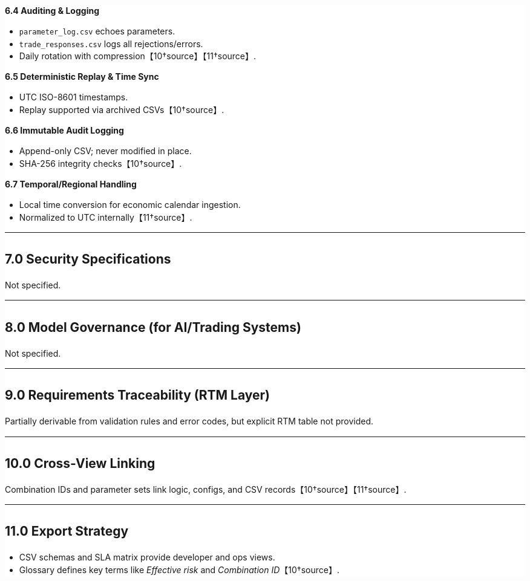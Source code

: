 **6.4 Auditing & Logging**  
- `parameter_log.csv` echoes parameters.  
- `trade_responses.csv` logs all rejections/errors.  
- Daily rotation with compression【10†source】【11†source】.  

**6.5 Deterministic Replay & Time Sync**  
- UTC ISO-8601 timestamps.  
- Replay supported via archived CSVs【10†source】.  

**6.6 Immutable Audit Logging**  
- Append-only CSV; never modified in place.  
- SHA-256 integrity checks【10†source】.  

**6.7 Temporal/Regional Handling**  
- Local time conversion for economic calendar ingestion.  
- Normalized to UTC internally【11†source】.  

---

## 7.0 Security Specifications
Not specified.  

---

## 8.0 Model Governance (for AI/Trading Systems)
Not specified.  

---

## 9.0 Requirements Traceability (RTM Layer)
Partially derivable from validation rules and error codes, but explicit RTM table not provided.  

---

## 10.0 Cross-View Linking
Combination IDs and parameter sets link logic, configs, and CSV records【10†source】【11†source】.  

---

## 11.0 Export Strategy
- CSV schemas and SLA matrix provide developer and ops views.  
- Glossary defines key terms like *Effective risk* and *Combination ID*【10†source】.  
